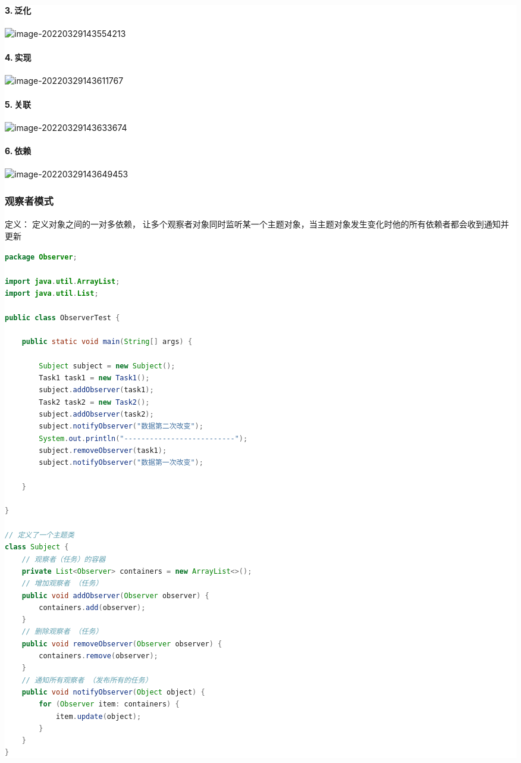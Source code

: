 #### 3. 泛化

![image-20220329143554213](https://raw.githubusercontent.com/ximingx/Figurebed/master/img/202203291435282.png)

#### 4. 实现

![image-20220329143611767](https://raw.githubusercontent.com/ximingx/Figurebed/master/img/202203291436838.png)

#### 5. 关联

![image-20220329143633674](https://raw.githubusercontent.com/ximingx/Figurebed/master/img/202203291436742.png)

#### 6. 依赖

![image-20220329143649453](https://raw.githubusercontent.com/ximingx/Figurebed/master/img/202203291436538.png)

### 观察者模式

定义： 定义对象之间的一对多依赖， 让多个观察者对象同时监听某一个主题对象，当主题对象发生变化时他的所有依赖者都会收到通知并更新

```java
package Observer;

import java.util.ArrayList;
import java.util.List;

public class ObserverTest {

    public static void main(String[] args) {

        Subject subject = new Subject();
        Task1 task1 = new Task1();
        subject.addObserver(task1);
        Task2 task2 = new Task2();
        subject.addObserver(task2);
        subject.notifyObserver("数据第二次改变");
        System.out.println("--------------------------");
        subject.removeObserver(task1);
        subject.notifyObserver("数据第一次改变");

    }

}

// 定义了一个主题类
class Subject {
    // 观察者（任务）的容器
    private List<Observer> containers = new ArrayList<>();
    // 增加观察者 （任务）
    public void addObserver(Observer observer) {
        containers.add(observer);
    }
    // 删除观察者 （任务）
    public void removeObserver(Observer observer) {
        containers.remove(observer);
    }
    // 通知所有观察者 （发布所有的任务）
    public void notifyObserver(Object object) {
        for (Observer item: containers) {
            item.update(object);
        }
    }
}

```